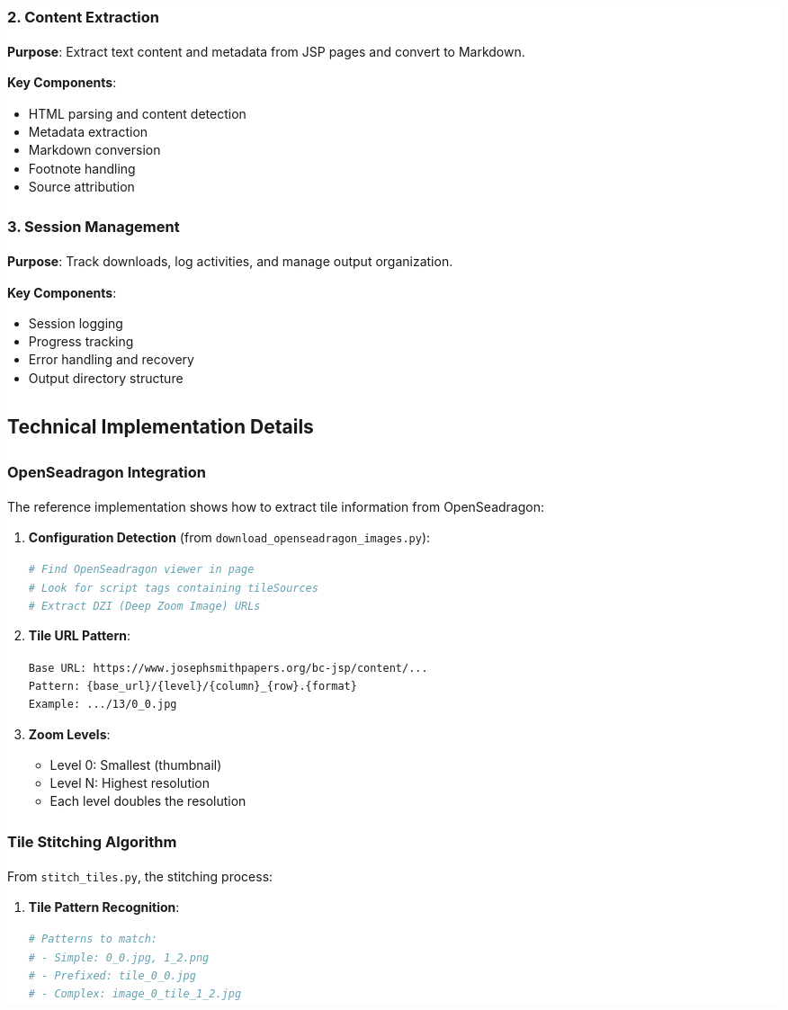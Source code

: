 ### 2. Content Extraction

**Purpose**: Extract text content and metadata from JSP pages and convert to Markdown.

**Key Components**:
- HTML parsing and content detection
- Metadata extraction
- Markdown conversion
- Footnote handling
- Source attribution

### 3. Session Management

**Purpose**: Track downloads, log activities, and manage output organization.

**Key Components**:
- Session logging
- Progress tracking
- Error handling and recovery
- Output directory structure

## Technical Implementation Details

### OpenSeadragon Integration

The reference implementation shows how to extract tile information from OpenSeadragon:

1. **Configuration Detection** (from `download_openseadragon_images.py`):
   ```python
   # Find OpenSeadragon viewer in page
   # Look for script tags containing tileSources
   # Extract DZI (Deep Zoom Image) URLs
   ```

2. **Tile URL Pattern**:
   ```
   Base URL: https://www.josephsmithpapers.org/bc-jsp/content/...
   Pattern: {base_url}/{level}/{column}_{row}.{format}
   Example: .../13/0_0.jpg
   ```

3. **Zoom Levels**:
   - Level 0: Smallest (thumbnail)
   - Level N: Highest resolution
   - Each level doubles the resolution

### Tile Stitching Algorithm

From `stitch_tiles.py`, the stitching process:

1. **Tile Pattern Recognition**:
   ```python
   # Patterns to match:
   # - Simple: 0_0.jpg, 1_2.png
   # - Prefixed: tile_0_0.jpg
   # - Complex: image_0_tile_1_2.jpg
   ```
